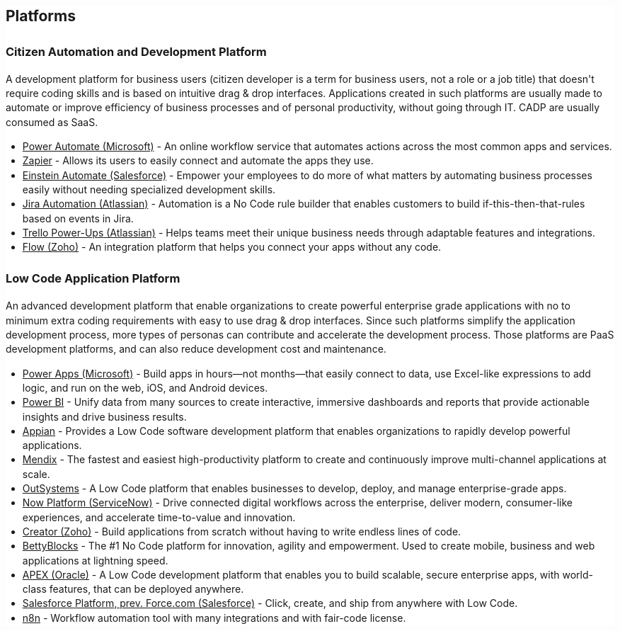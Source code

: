 ## Platforms

### Citizen Automation and Development Platform

A development platform for business users (citizen developer is a term for business users, not a role or a job title) that doesn't require coding skills and is based on intuitive drag & drop interfaces. Applications created in such platforms are usually made to automate or improve efficiency of business processes and of personal productivity, without going through IT. CADP are usually consumed as SaaS.

*   [Power Automate (Microsoft)](https://flow.microsoft.com/) - An online workflow service that automates actions across the most common apps and services.
*   [Zapier](https://zapier.com/) - Allows its users to easily connect and automate the apps they use.
*   [Einstein Automate (Salesforce)](https://www.salesforce.com/products/platform/einstein-automate/) - Empower your employees to do more of what matters by automating business processes easily without needing specialized development skills.
*   [Jira Automation (Atlassian)](https://www.atlassian.com/software/jira/features/automation) - Automation is a No Code rule builder that enables customers to build if-this-then-that-rules based on events in Jira.
*   [Trello Power-Ups (Atlassian)](https://trello.com/power-ups/category/automation) - Helps teams meet their unique business needs through adaptable features and integrations.
*   [Flow (Zoho)](https://www.zoho.com/flow/) - An integration platform that helps you connect your apps without any code.

### Low Code Application Platform

An advanced development platform that enable organizations to create powerful enterprise grade applications with no to minimum extra coding requirements with easy to use drag & drop interfaces. Since such platforms simplify the application development process, more types of personas can contribute and accelerate the development process. Those platforms are PaaS development platforms, and can also reduce development cost and maintenance.

*   [Power Apps (Microsoft)](https://powerapps.com/) - Build apps in hours—not months—that easily connect to data, use Excel-like expressions to add logic, and run on the web, iOS, and Android devices.
*   [Power BI](https://powerbi.microsoft.com/) - Unify data from many sources to create interactive, immersive dashboards and reports that provide actionable insights and drive business results.
*   [Appian](https://appian.com/) - Provides a Low Code software development platform that enables organizations to rapidly develop powerful applications.
*   [Mendix](https://mendix.com/) - The fastest and easiest high-productivity platform to create and continuously improve multi-channel applications at scale.
*   [OutSystems](https://www.outsystems.com/) - A Low Code platform that enables businesses to develop, deploy, and manage enterprise-grade apps.
*   [Now Platform (ServiceNow)](https://www.servicenow.com/now-platform.html) - Drive connected digital workflows across the enterprise, deliver modern, consumer-like experiences, and accelerate time-to-value and innovation.
*   [Creator (Zoho)](https://www.zoho.com/creator/low-code-platform/) - Build applications from scratch without having to write endless lines of code.
*   [BettyBlocks](https://www.bettyblocks.com/) - The #1 No Code platform for innovation, agility and empowerment. Used to create mobile, business and web applications at lightning speed.
*   [APEX (Oracle)](https://apex.oracle.com/en/platform/low-code/) - A Low Code development platform that enables you to build scalable, secure enterprise apps, with world-class features, that can be deployed anywhere.
*   [Salesforce Platform, prev. Force.com (Salesforce)](https://www.salesforce.com/products/platform) - Click, create, and ship from anywhere with Low Code.
*   [n8n](https://n8n.io/) - Workflow automation tool with many integrations and with fair-code license.
